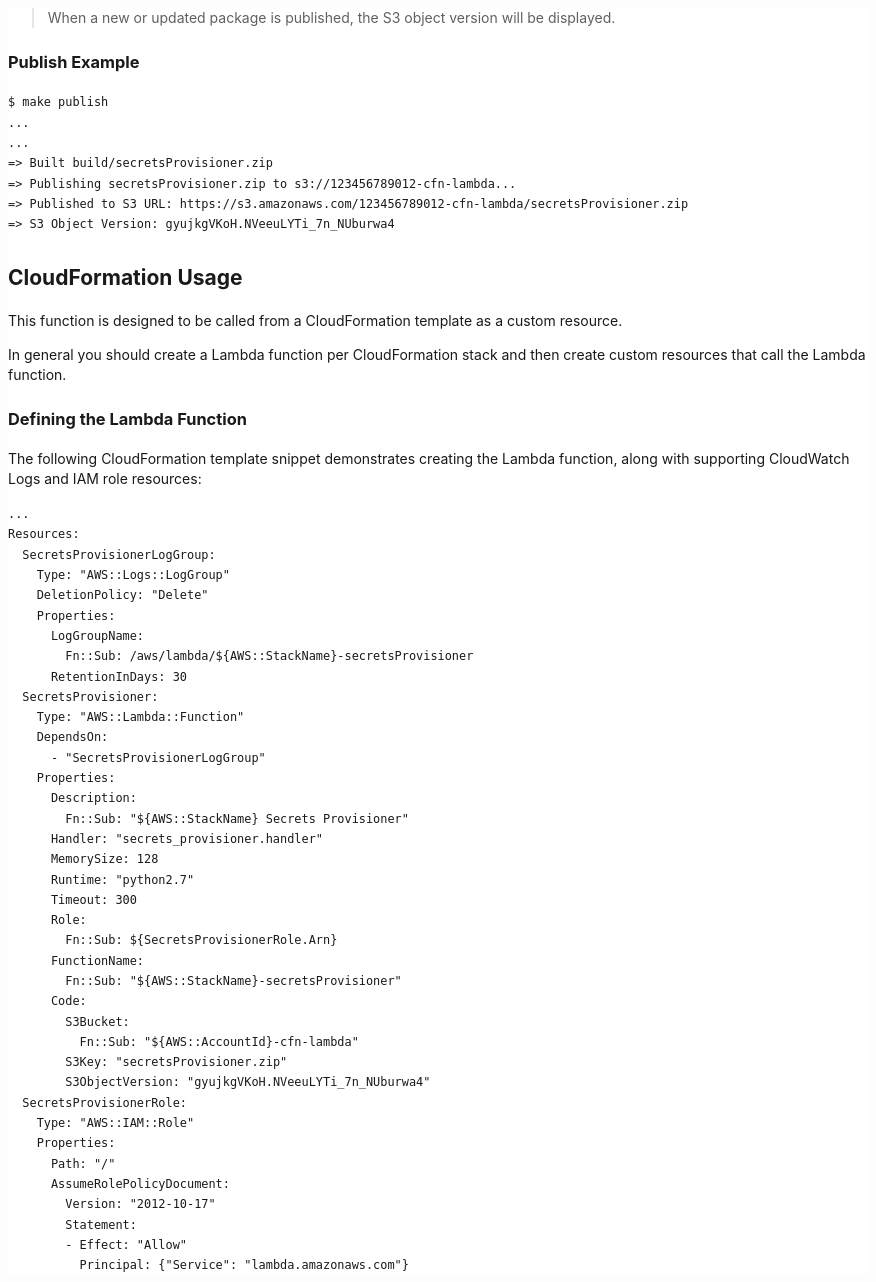 > When a new or updated package is published, the S3 object version will be displayed.

### Publish Example

```
$ make publish
...
...
=> Built build/secretsProvisioner.zip
=> Publishing secretsProvisioner.zip to s3://123456789012-cfn-lambda...
=> Published to S3 URL: https://s3.amazonaws.com/123456789012-cfn-lambda/secretsProvisioner.zip
=> S3 Object Version: gyujkgVKoH.NVeeuLYTi_7n_NUburwa4
```

## CloudFormation Usage

This function is designed to be called from a CloudFormation template as a custom resource.

In general you should create a Lambda function per CloudFormation stack and then create custom resources that call the Lambda function.

### Defining the Lambda Function

The following CloudFormation template snippet demonstrates creating the Lambda function, along with supporting CloudWatch Logs and IAM role resources:

```
...
Resources:
  SecretsProvisionerLogGroup:
    Type: "AWS::Logs::LogGroup"
    DeletionPolicy: "Delete"
    Properties:
      LogGroupName:
        Fn::Sub: /aws/lambda/${AWS::StackName}-secretsProvisioner
      RetentionInDays: 30
  SecretsProvisioner:
    Type: "AWS::Lambda::Function"
    DependsOn:
      - "SecretsProvisionerLogGroup"
    Properties:
      Description: 
        Fn::Sub: "${AWS::StackName} Secrets Provisioner"
      Handler: "secrets_provisioner.handler"
      MemorySize: 128
      Runtime: "python2.7"
      Timeout: 300
      Role: 
        Fn::Sub: ${SecretsProvisionerRole.Arn}
      FunctionName: 
        Fn::Sub: "${AWS::StackName}-secretsProvisioner"
      Code:
        S3Bucket: 
          Fn::Sub: "${AWS::AccountId}-cfn-lambda"
        S3Key: "secretsProvisioner.zip"
        S3ObjectVersion: "gyujkgVKoH.NVeeuLYTi_7n_NUburwa4"
  SecretsProvisionerRole:
    Type: "AWS::IAM::Role"
    Properties:
      Path: "/"
      AssumeRolePolicyDocument:
        Version: "2012-10-17"
        Statement:
        - Effect: "Allow"
          Principal: {"Service": "lambda.amazonaws.com"}
```
